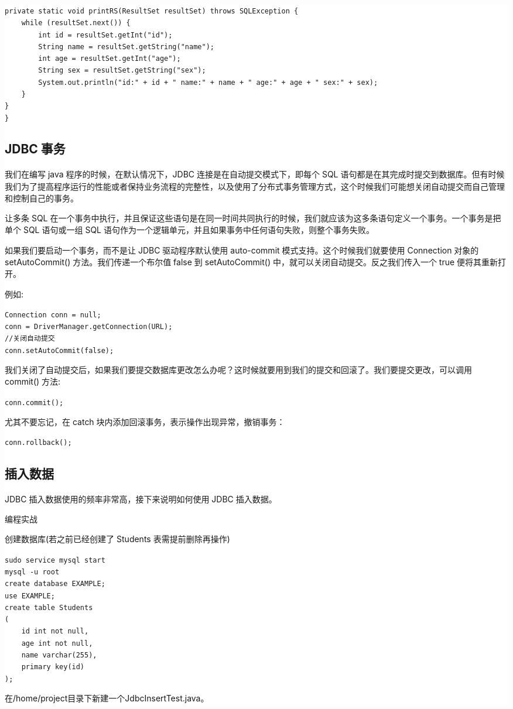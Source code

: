     private static void printRS(ResultSet resultSet) throws SQLException {
        while (resultSet.next()) {
            int id = resultSet.getInt("id");
            String name = resultSet.getString("name");
            int age = resultSet.getInt("age");
            String sex = resultSet.getString("sex");
            System.out.println("id:" + id + " name:" + name + " age:" + age + " sex:" + sex);
        }
    }
    }
## JDBC 事务
我们在编写 java 程序的时候，在默认情况下，JDBC 连接是在自动提交模式下，即每个 SQL 语句都是在其完成时提交到数据库。但有时候我们为了提高程序运行的性能或者保持业务流程的完整性，以及使用了分布式事务管理方式，这个时候我们可能想关闭自动提交而自己管理和控制自己的事务。

让多条 SQL 在一个事务中执行，并且保证这些语句是在同一时间共同执行的时候，我们就应该为这多条语句定义一个事务。一个事务是把单个 SQL 语句或一组 SQL 语句作为一个逻辑单元，并且如果事务中任何语句失败，则整个事务失败。

如果我们要启动一个事务，而不是让 JDBC 驱动程序默认使用 auto-commit 模式支持。这个时候我们就要使用 Connection 对象的 setAutoCommit() 方法。我们传递一个布尔值 false 到 setAutoCommit() 中，就可以关闭自动提交。反之我们传入一个 true 便将其重新打开。

例如:

    Connection conn = null;
    conn = DriverManager.getConnection(URL);
    //关闭自动提交
    conn.setAutoCommit(false);

我们关闭了自动提交后，如果我们要提交数据库更改怎么办呢？这时候就要用到我们的提交和回滚了。我们要提交更改，可以调用 commit() 方法:

    conn.commit();

尤其不要忘记，在 catch 块内添加回滚事务，表示操作出现异常，撤销事务：

    conn.rollback();
## 插入数据
JDBC 插入数据使用的频率非常高，接下来说明如何使用 JDBC 插入数据。

编程实战

创建数据库(若之前已经创建了 Students 表需提前删除再操作)

    sudo service mysql start
    mysql -u root 
    create database EXAMPLE;
    use EXAMPLE;
    create table Students
    (
        id int not null,
        age int not null,
        name varchar(255),
        primary key(id)
    );

在/home/project目录下新建一个JdbcInsertTest.java。
